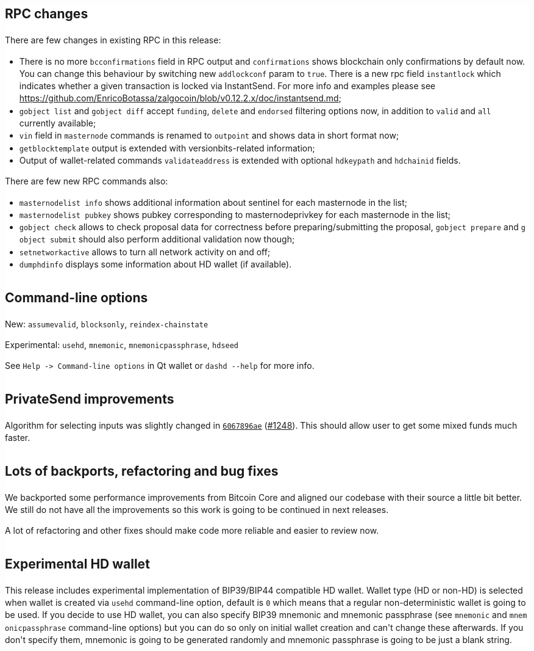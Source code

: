 RPC changes
-----------

There are few changes in existing RPC in this release:
- There is no more `bcconfirmations` field in RPC output and `confirmations` shows blockchain only confirmations by default now. You can change this behaviour by switching new `addlockconf` param to `true`. There is a new rpc field `instantlock` which indicates whether a given transaction is locked via InstantSend. For more info and examples please see https://github.com/EnricoBotassa/zalgocoin/blob/v0.12.2.x/doc/instantsend.md;
- `gobject list` and `gobject diff` accept `funding`, `delete` and `endorsed` filtering options now, in addition to `valid` and `all` currently available;
- `vin` field in `masternode` commands is renamed to `outpoint` and shows data in short format now;
- `getblocktemplate` output is extended with versionbits-related information;
- Output of wallet-related commands `validateaddress` is extended with optional `hdkeypath` and `hdchainid` fields.

There are few new RPC commands also:
- `masternodelist info` shows additional information about sentinel for each masternode in the list;
- `masternodelist pubkey` shows pubkey corresponding to masternodeprivkey for each masternode in the list;
- `gobject check` allows to check proposal data for correctness before preparing/submitting the proposal, `gobject prepare` and `gobject submit` should also perform additional validation now though;
- `setnetworkactive` allows to turn all network activity on and off;
- `dumphdinfo` displays some information about HD wallet (if available).

Command-line options
--------------------

New: `assumevalid`, `blocksonly`, `reindex-chainstate`

Experimental: `usehd`, `mnemonic`, `mnemonicpassphrase`, `hdseed`

See `Help -> Command-line options` in Qt wallet or `dashd --help` for more info.

PrivateSend improvements
------------------------

Algorithm for selecting inputs was slightly changed in [`6067896ae`](https://github.com/EnricoBotassa/zalgocoin/commit/6067896ae) ([#1248](https://github.com/EnricoBotassa/zalgocoin/pull/1248)). This should allow user to get some mixed funds much faster.

Lots of backports, refactoring and bug fixes
--------------------------------------------

We backported some performance improvements from Bitcoin Core and aligned our codebase with their source a little bit better. We still do not have all the improvements so this work is going to be continued in next releases.

A lot of refactoring and other fixes should make code more reliable and easier to review now.

Experimental HD wallet
----------------------

This release includes experimental implementation of BIP39/BIP44 compatible HD wallet. Wallet type (HD or non-HD) is selected when wallet is created via `usehd` command-line option, default is `0` which means that a regular non-deterministic wallet is going to be used. If you decide to use HD wallet, you can also specify BIP39 mnemonic and mnemonic passphrase (see `mnemonic` and `mnemonicpassphrase` command-line options) but you can do so only on initial wallet creation and can't change these afterwards. If you don't specify them, mnemonic is going to be generated randomly and mnemonic passphrase is going to be just a blank string.
